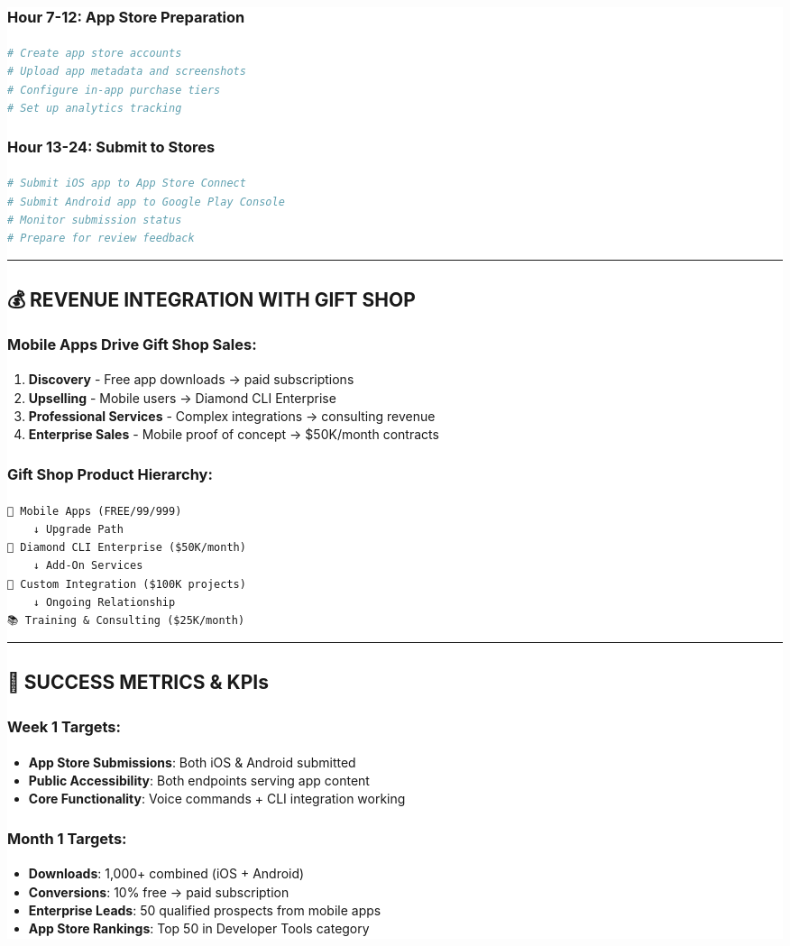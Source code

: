 ### **Hour 7-12: App Store Preparation**
```bash
# Create app store accounts
# Upload app metadata and screenshots
# Configure in-app purchase tiers
# Set up analytics tracking
```

### **Hour 13-24: Submit to Stores**
```bash
# Submit iOS app to App Store Connect
# Submit Android app to Google Play Console
# Monitor submission status
# Prepare for review feedback
```

---

## 💰 **REVENUE INTEGRATION WITH GIFT SHOP**

### **Mobile Apps Drive Gift Shop Sales:**
1. **Discovery** - Free app downloads → paid subscriptions
2. **Upselling** - Mobile users → Diamond CLI Enterprise
3. **Professional Services** - Complex integrations → consulting revenue
4. **Enterprise Sales** - Mobile proof of concept → $50K/month contracts

### **Gift Shop Product Hierarchy:**
```
📱 Mobile Apps (FREE/99/999) 
    ↓ Upgrade Path
💎 Diamond CLI Enterprise ($50K/month)
    ↓ Add-On Services  
🔧 Custom Integration ($100K projects)
    ↓ Ongoing Relationship
📚 Training & Consulting ($25K/month)
```

---

## 🎯 **SUCCESS METRICS & KPIs**

### **Week 1 Targets:**
- **App Store Submissions**: Both iOS & Android submitted
- **Public Accessibility**: Both endpoints serving app content
- **Core Functionality**: Voice commands + CLI integration working

### **Month 1 Targets:**
- **Downloads**: 1,000+ combined (iOS + Android)
- **Conversions**: 10% free → paid subscription
- **Enterprise Leads**: 50 qualified prospects from mobile apps
- **App Store Rankings**: Top 50 in Developer Tools category
